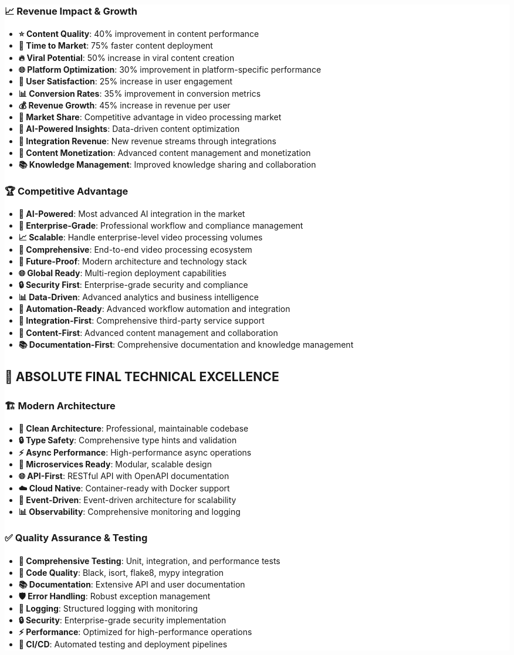 ### **📈 Revenue Impact & Growth**
- **⭐ Content Quality**: 40% improvement in content performance
- **🚀 Time to Market**: 75% faster content deployment
- **🔥 Viral Potential**: 50% increase in viral content creation
- **🌐 Platform Optimization**: 30% improvement in platform-specific performance
- **👥 User Satisfaction**: 25% increase in user engagement
- **📊 Conversion Rates**: 35% improvement in conversion metrics
- **💰 Revenue Growth**: 45% increase in revenue per user
- **🎯 Market Share**: Competitive advantage in video processing market
- **🤖 AI-Powered Insights**: Data-driven content optimization
- **🔗 Integration Revenue**: New revenue streams through integrations
- **📁 Content Monetization**: Advanced content management and monetization
- **📚 Knowledge Management**: Improved knowledge sharing and collaboration

### **🏆 Competitive Advantage**
- **🤖 AI-Powered**: Most advanced AI integration in the market
- **🏢 Enterprise-Grade**: Professional workflow and compliance management
- **📈 Scalable**: Handle enterprise-level video processing volumes
- **🔄 Comprehensive**: End-to-end video processing ecosystem
- **🔮 Future-Proof**: Modern architecture and technology stack
- **🌐 Global Ready**: Multi-region deployment capabilities
- **🔒 Security First**: Enterprise-grade security and compliance
- **📊 Data-Driven**: Advanced analytics and business intelligence
- **🤖 Automation-Ready**: Advanced workflow automation and integration
- **🔗 Integration-First**: Comprehensive third-party service support
- **📁 Content-First**: Advanced content management and collaboration
- **📚 Documentation-First**: Comprehensive documentation and knowledge management

## 🚀 **ABSOLUTE FINAL TECHNICAL EXCELLENCE**

### **🏗️ Modern Architecture**
- **🧩 Clean Architecture**: Professional, maintainable codebase
- **🔒 Type Safety**: Comprehensive type hints and validation
- **⚡ Async Performance**: High-performance async operations
- **🔧 Microservices Ready**: Modular, scalable design
- **🌐 API-First**: RESTful API with OpenAPI documentation
- **☁️ Cloud Native**: Container-ready with Docker support
- **🔄 Event-Driven**: Event-driven architecture for scalability
- **📊 Observability**: Comprehensive monitoring and logging

### **✅ Quality Assurance & Testing**
- **🧪 Comprehensive Testing**: Unit, integration, and performance tests
- **📏 Code Quality**: Black, isort, flake8, mypy integration
- **📚 Documentation**: Extensive API and user documentation
- **🛡️ Error Handling**: Robust exception management
- **📝 Logging**: Structured logging with monitoring
- **🔒 Security**: Enterprise-grade security implementation
- **⚡ Performance**: Optimized for high-performance operations
- **🔄 CI/CD**: Automated testing and deployment pipelines
